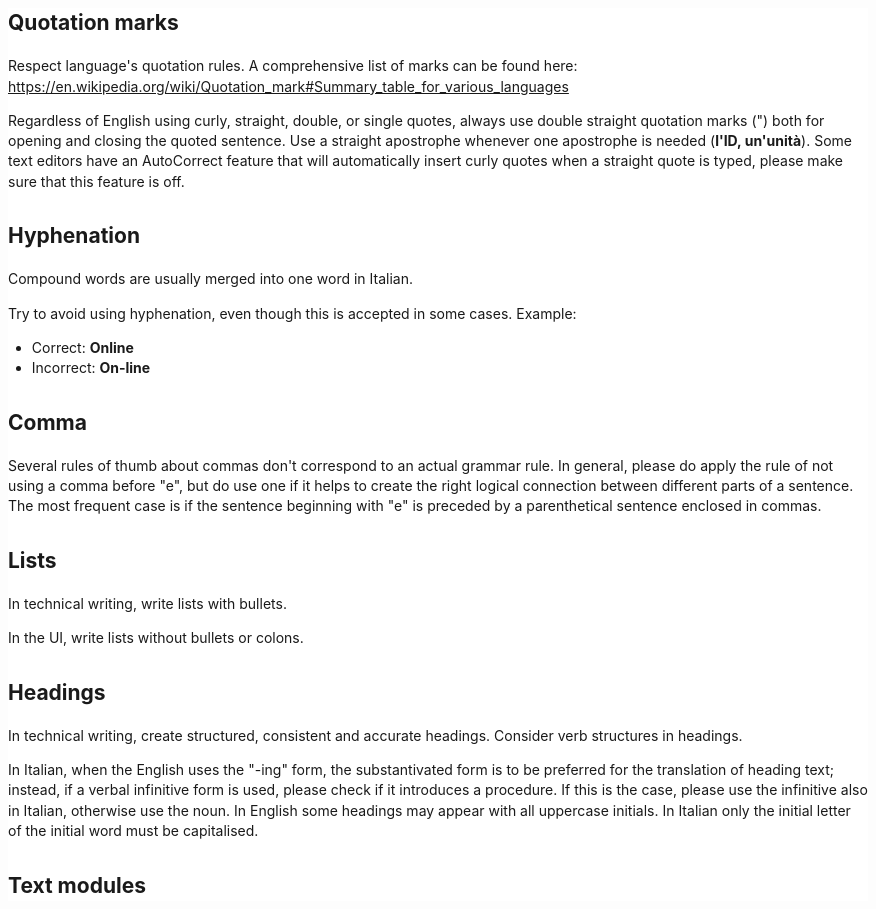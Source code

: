 ## Quotation marks

Respect language's quotation rules. A comprehensive list of marks can be
found here:
<https://en.wikipedia.org/wiki/Quotation_mark#Summary_table_for_various_languages>

Regardless of English using curly, straight, double, or single quotes,
always use double straight quotation marks (") both for opening and
closing the quoted sentence. Use a straight apostrophe whenever one
apostrophe is needed (**l'ID, un'unità**). Some text editors have an
AutoCorrect feature that will automatically insert curly quotes when a
straight quote is typed, please make sure that this feature is off.

## Hyphenation

Compound words are usually merged into one word in Italian.

Try to avoid using hyphenation, even though this is accepted in some
cases. Example:

  - Correct: **Online**
  - Incorrect: **On-line**

## Comma

Several rules of thumb about commas don't correspond to an actual
grammar rule. In general, please do apply the rule of not using a comma
before "e", but do use one if it helps to create the right logical
connection between different parts of a sentence. The most frequent case
is if the sentence beginning with "e" is preceded by a parenthetical
sentence enclosed in commas.

## Lists

In technical writing, write lists with bullets.

In the UI, write lists without bullets or colons.

## Headings

In technical writing, create structured, consistent and accurate
headings. Consider verb structures in headings.

In Italian, when the English uses the "-ing" form, the substantivated
form is to be preferred for the translation of heading text; instead, if
a verbal infinitive form is used, please check if it introduces a
procedure. If this is the case, please use the infinitive also in
Italian, otherwise use the noun. In English some headings may appear
with all uppercase initials. In Italian only the initial letter of the
initial word must be capitalised.

## Text modules
